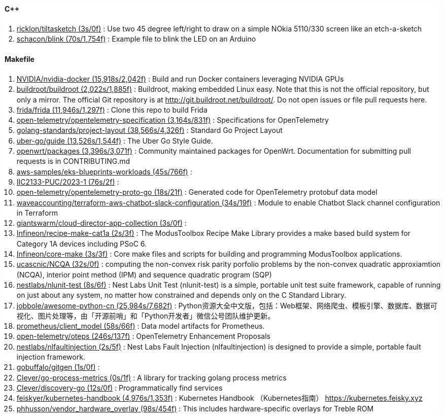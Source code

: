 #### C++
1. [ricklon/tiltasketch (3s/0f)](https://github.com/ricklon/tiltasketch) : Use two 45 degree left/right to draw on a simple NOkia 5110/330 screen like an etch-a-sketch
2. [schacon/blink (70s/1,754f)](https://github.com/schacon/blink) : Example file to blink the LED on an Arduino

#### Makefile
1. [NVIDIA/nvidia-docker (15,918s/2,042f)](https://github.com/NVIDIA/nvidia-docker) : Build and run Docker containers leveraging NVIDIA GPUs
2. [buildroot/buildroot (2,022s/1,885f)](https://github.com/buildroot/buildroot) : Buildroot, making embedded Linux easy. Note that this is not the official repository, but only a mirror. The official Git repository is at http://git.buildroot.net/buildroot/. Do not open issues or file pull requests here.
3. [frida/frida (11,946s/1,297f)](https://github.com/frida/frida) : Clone this repo to build Frida
4. [open-telemetry/opentelemetry-specification (3,164s/831f)](https://github.com/open-telemetry/opentelemetry-specification) : Specifications for OpenTelemetry
5. [golang-standards/project-layout (38,566s/4,326f)](https://github.com/golang-standards/project-layout) : Standard Go Project Layout
6. [uber-go/guide (13,526s/1,544f)](https://github.com/uber-go/guide) : The Uber Go Style Guide.
7. [openwrt/packages (3,396s/3,071f)](https://github.com/openwrt/packages) : Community maintained packages for OpenWrt. Documentation for submitting pull requests is in CONTRIBUTING.md
8. [aws-samples/eks-blueprints-workloads (45s/766f)](https://github.com/aws-samples/eks-blueprints-workloads) : 
9. [IIC2133-PUC/2023-1 (76s/2f)](https://github.com/IIC2133-PUC/2023-1) : 
10. [open-telemetry/opentelemetry-proto-go (18s/21f)](https://github.com/open-telemetry/opentelemetry-proto-go) : Generated code for OpenTelemetry protobuf data model
11. [waveaccounting/terraform-aws-chatbot-slack-configuration (34s/19f)](https://github.com/waveaccounting/terraform-aws-chatbot-slack-configuration) : Module to enable Chatbot Slack channel configuration in Terraform
12. [giantswarm/cloud-director-app-collection (3s/0f)](https://github.com/giantswarm/cloud-director-app-collection) : 
13. [Infineon/recipe-make-cat1a (2s/3f)](https://github.com/Infineon/recipe-make-cat1a) : The ModusToolbox Recipe Make Library provides a make based build system for Category 1A devices including PSoC 6.
14. [Infineon/core-make (3s/3f)](https://github.com/Infineon/core-make) : Core make files and scripts for building and programming ModusToolbox applications.
15. [ucascnic/NCQA (32s/0f)](https://github.com/ucascnic/NCQA) : computing the non-convex risk parity porfolio problems by the non-convex quadratic approxiamtion (NCQA), interior point method (IPM) and sequence quadratic program (SQP)
16. [nestlabs/nlunit-test (8s/6f)](https://github.com/nestlabs/nlunit-test) : Nest Labs Unit Test (nlunit-test) is a simple, portable unit test suite framework, capable of running on just about any system, no matter how constrained and depends only on the C Standard Library.
17. [jobbole/awesome-python-cn (25,984s/7,682f)](https://github.com/jobbole/awesome-python-cn) : Python资源大全中文版，包括：Web框架、网络爬虫、模板引擎、数据库、数据可视化、图片处理等，由「开源前哨」和「Python开发者」微信公号团队维护更新。
18. [prometheus/client_model (58s/66f)](https://github.com/prometheus/client_model) : Data model artifacts for Prometheus.
19. [open-telemetry/oteps (246s/137f)](https://github.com/open-telemetry/oteps) : OpenTelemetry Enhancement Proposals
20. [nestlabs/nlfaultinjection (2s/5f)](https://github.com/nestlabs/nlfaultinjection) : Nest Labs Fault Injection (nlfaultinjection) is designed to provide a simple, portable fault injection framework.
21. [gobuffalo/gitgen (1s/0f)](https://github.com/gobuffalo/gitgen) : 
22. [Clever/go-process-metrics (0s/1f)](https://github.com/Clever/go-process-metrics) : A library for tracking golang process metrics
23. [Clever/discovery-go (12s/0f)](https://github.com/Clever/discovery-go) : Programmatically find services
24. [feiskyer/kubernetes-handbook (4,976s/1,353f)](https://github.com/feiskyer/kubernetes-handbook) : Kubernetes Handbook （Kubernetes指南） https://kubernetes.feisky.xyz
25. [phhusson/vendor_hardware_overlay (98s/454f)](https://github.com/phhusson/vendor_hardware_overlay) : This includes hardware-specific overlays for Treble ROM
